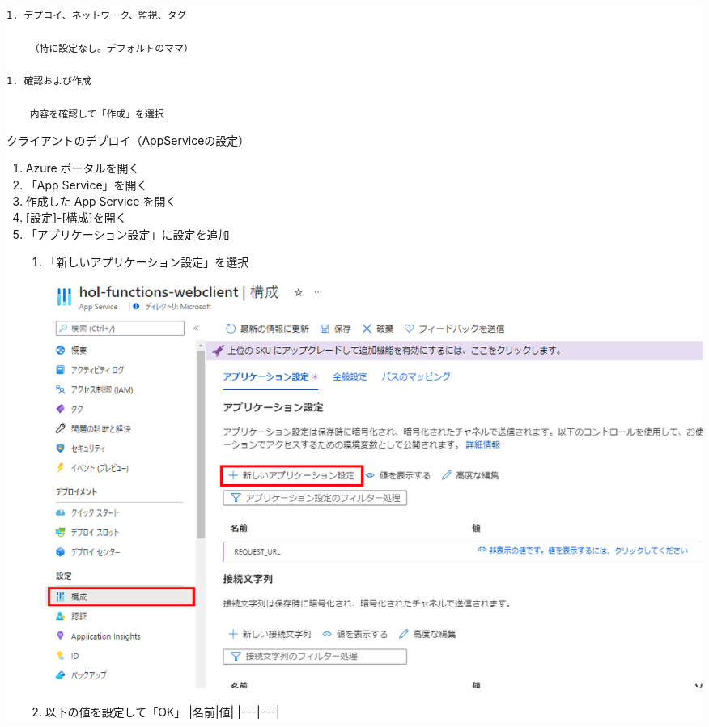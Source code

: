     1. デプロイ、ネットワーク、監視、タグ

        （特に設定なし。デフォルトのママ）

    1. 確認および作成

        内容を確認して「作成」を選択

クライアントのデプロイ（AppServiceの設定）

1. Azure ポータルを開く
1. 「App Service」を開く
1. 作成した App Service を開く
1. [設定]-[構成]を開く
1. 「アプリケーション設定」に設定を追加
    1. 「新しいアプリケーション設定」を選択

        ![](./images/e03-0302-deploy-app.png)

    1. 以下の値を設定して「OK」
        |名前|値|
        |---|---|